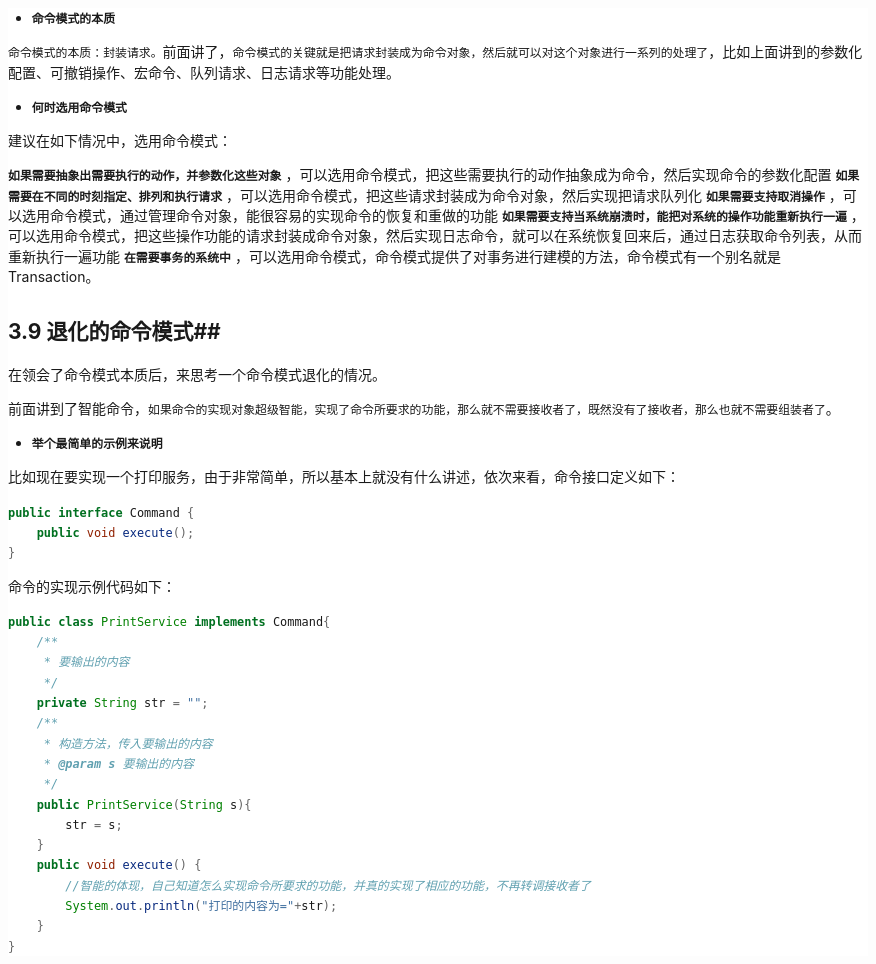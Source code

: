 * **`命令模式的本质`** 

`命令模式的本质：封装请求。`前面讲了，`命令模式的关键就是把请求封装成为命令对象，然后就可以对这个对象进行一系列的处理了`，比如上面讲到的参数化配置、可撤销操作、宏命令、队列请求、日志请求等功能处理。

* **`何时选用命令模式`** 


建议在如下情况中，选用命令模式：

 **`如果需要抽象出需要执行的动作，并参数化这些对象`** ，可以选用命令模式，把这些需要执行的动作抽象成为命令，然后实现命令的参数化配置
 **`如果需要在不同的时刻指定、排列和执行请求`** ，可以选用命令模式，把这些请求封装成为命令对象，然后实现把请求队列化
 **`如果需要支持取消操作`** ，可以选用命令模式，通过管理命令对象，能很容易的实现命令的恢复和重做的功能
 **`如果需要支持当系统崩溃时，能把对系统的操作功能重新执行一遍`** ，可以选用命令模式，把这些操作功能的请求封装成命令对象，然后实现日志命令，就可以在系统恢复回来后，通过日志获取命令列表，从而重新执行一遍功能
 **`在需要事务的系统中`** ，可以选用命令模式，命令模式提供了对事务进行建模的方法，命令模式有一个别名就是Transaction。

## 3.9 退化的命令模式##

在领会了命令模式本质后，来思考一个命令模式退化的情况。

前面讲到了智能命令，`如果命令的实现对象超级智能，实现了命令所要求的功能，那么就不需要接收者了，既然没有了接收者，那么也就不需要组装者了`。

* **`举个最简单的示例来说明`** 


比如现在要实现一个打印服务，由于非常简单，所以基本上就没有什么讲述，依次来看，命令接口定义如下：

```java
public interface Command {  
    public void execute();  
}  

```

命令的实现示例代码如下：

```java
public class PrintService implements Command{  
    /** 
     * 要输出的内容 
     */  
    private String str = "";  
    /** 
     * 构造方法，传入要输出的内容 
     * @param s 要输出的内容 
     */  
    public PrintService(String s){  
        str = s;  
    }  
    public void execute() {  
        //智能的体现，自己知道怎么实现命令所要求的功能，并真的实现了相应的功能，不再转调接收者了  
        System.out.println("打印的内容为="+str);  
    }  
}  

```
